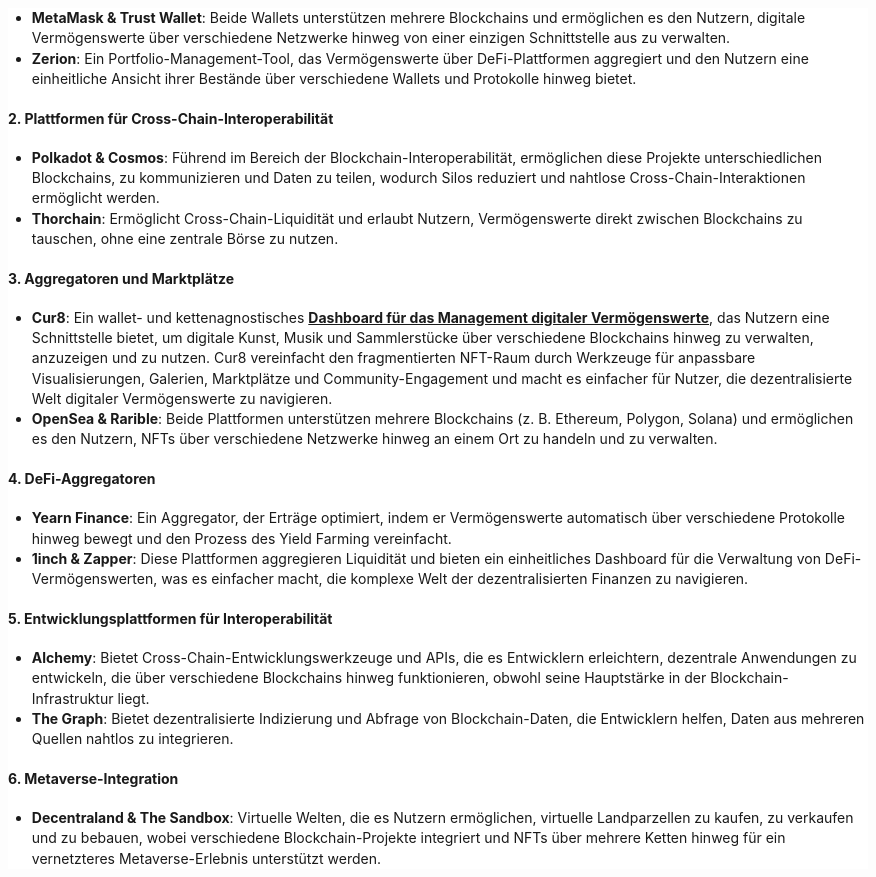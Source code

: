 * **MetaMask & Trust Wallet**: Beide Wallets unterstützen mehrere Blockchains und ermöglichen es den Nutzern, digitale Vermögenswerte über verschiedene Netzwerke hinweg von einer einzigen Schnittstelle aus zu verwalten.
* **Zerion**: Ein Portfolio-Management-Tool, das Vermögenswerte über DeFi-Plattformen aggregiert und den Nutzern eine einheitliche Ansicht ihrer Bestände über verschiedene Wallets und Protokolle hinweg bietet.

#### 2. Plattformen für Cross-Chain-Interoperabilität <a href="#ember82" id="ember82"></a>

* **Polkadot & Cosmos**: Führend im Bereich der Blockchain-Interoperabilität, ermöglichen diese Projekte unterschiedlichen Blockchains, zu kommunizieren und Daten zu teilen, wodurch Silos reduziert und nahtlose Cross-Chain-Interaktionen ermöglicht werden.
* **Thorchain**: Ermöglicht Cross-Chain-Liquidität und erlaubt Nutzern, Vermögenswerte direkt zwischen Blockchains zu tauschen, ohne eine zentrale Börse zu nutzen.

#### 3. Aggregatoren und Marktplätze <a href="#ember84" id="ember84"></a>

* **Cur8**: Ein wallet- und kettenagnostisches [**Dashboard für das Management digitaler Vermögenswerte**](https://youtu.be/9mSCMi40OMI?si=tlIhWdokHqB_nSur), das Nutzern eine Schnittstelle bietet, um digitale Kunst, Musik und Sammlerstücke über verschiedene Blockchains hinweg zu verwalten, anzuzeigen und zu nutzen. Cur8 vereinfacht den fragmentierten NFT-Raum durch Werkzeuge für anpassbare Visualisierungen, Galerien, Marktplätze und Community-Engagement und macht es einfacher für Nutzer, die dezentralisierte Welt digitaler Vermögenswerte zu navigieren.
* **OpenSea & Rarible**: Beide Plattformen unterstützen mehrere Blockchains (z. B. Ethereum, Polygon, Solana) und ermöglichen es den Nutzern, NFTs über verschiedene Netzwerke hinweg an einem Ort zu handeln und zu verwalten.

#### 4. DeFi-Aggregatoren <a href="#ember86" id="ember86"></a>

* **Yearn Finance**: Ein Aggregator, der Erträge optimiert, indem er Vermögenswerte automatisch über verschiedene Protokolle hinweg bewegt und den Prozess des Yield Farming vereinfacht.
* **1inch & Zapper**: Diese Plattformen aggregieren Liquidität und bieten ein einheitliches Dashboard für die Verwaltung von DeFi-Vermögenswerten, was es einfacher macht, die komplexe Welt der dezentralisierten Finanzen zu navigieren.

#### 5. Entwicklungsplattformen für Interoperabilität <a href="#ember88" id="ember88"></a>

* **Alchemy**: Bietet Cross-Chain-Entwicklungswerkzeuge und APIs, die es Entwicklern erleichtern, dezentrale Anwendungen zu entwickeln, die über verschiedene Blockchains hinweg funktionieren, obwohl seine Hauptstärke in der Blockchain-Infrastruktur liegt.
* **The Graph**: Bietet dezentralisierte Indizierung und Abfrage von Blockchain-Daten, die Entwicklern helfen, Daten aus mehreren Quellen nahtlos zu integrieren.

#### 6. Metaverse-Integration <a href="#ember90" id="ember90"></a>

* **Decentraland & The Sandbox**: Virtuelle Welten, die es Nutzern ermöglichen, virtuelle Landparzellen zu kaufen, zu verkaufen und zu bebauen, wobei verschiedene Blockchain-Projekte integriert und NFTs über mehrere Ketten hinweg für ein vernetzteres Metaverse-Erlebnis unterstützt werden.